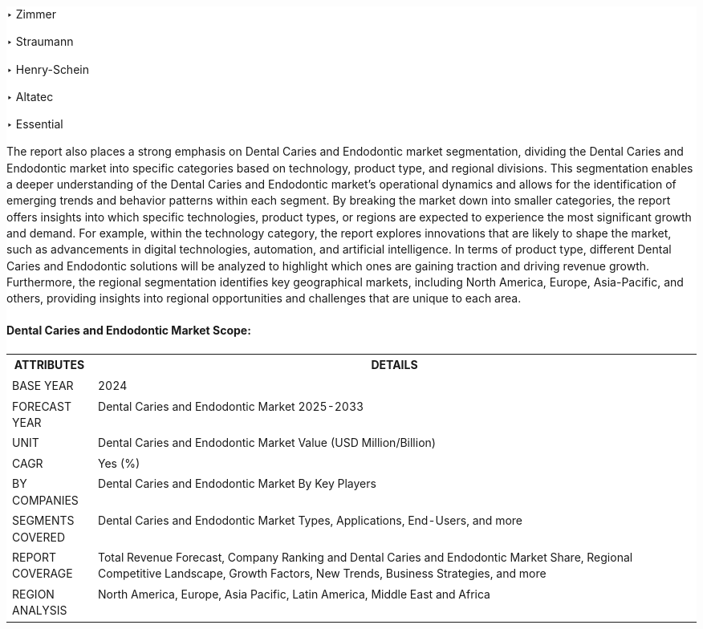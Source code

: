 ‣ Zimmer

‣ Straumann

‣ Henry-Schein

‣ Altatec

‣ Essential

The report also places a strong emphasis on Dental Caries and Endodontic market segmentation, dividing the Dental Caries and Endodontic market into specific categories based on technology, product type, and regional divisions. This segmentation enables a deeper understanding of the Dental Caries and Endodontic market’s operational dynamics and allows for the identification of emerging trends and behavior patterns within each segment. By breaking the market down into smaller categories, the report offers insights into which specific technologies, product types, or regions are expected to experience the most significant growth and demand. For example, within the technology category, the report explores innovations that are likely to shape the market, such as advancements in digital technologies, automation, and artificial intelligence. In terms of product type, different Dental Caries and Endodontic solutions will be analyzed to highlight which ones are gaining traction and driving revenue growth. Furthermore, the regional segmentation identifies key geographical markets, including North America, Europe, Asia-Pacific, and others, providing insights into regional opportunities and challenges that are unique to each area.

<h4>Dental Caries and Endodontic Market Scope:</h4>
<table>
<tr>
<th>ATTRIBUTES</th>
<th>DETAILS</th>
</tr>
<tr>
<td>BASE YEAR</td>
<td>2024</td>
</tr>
<tr>
<td>FORECAST YEAR</td>
<td>Dental Caries and Endodontic Market 2025-2033</td>
</tr>
<tr>
<td>UNIT</td>
<td>Dental Caries and Endodontic Market Value (USD Million/Billion)</td>
<tr>
<td>CAGR</td>
<td>Yes (%)</td>
</tr>
</tr>
<tr>
<td>BY COMPANIES</td>
<td>Dental Caries and Endodontic Market By Key Players</td>
</tr>
<tr>
<td>SEGMENTS COVERED</td>
<td>Dental Caries and Endodontic Market Types, Applications, End-Users, and more</td>
</tr>
<tr>
<td>REPORT COVERAGE</td>
<td>Total Revenue Forecast, Company Ranking and Dental Caries and Endodontic Market Share, Regional Competitive Landscape, Growth Factors, New Trends, Business Strategies, and more</td>
</tr>
<tr>
<td>REGION ANALYSIS</td>
<td>North America, Europe, Asia Pacific, Latin America, Middle East and Africa</td>
</tr>
</table>
